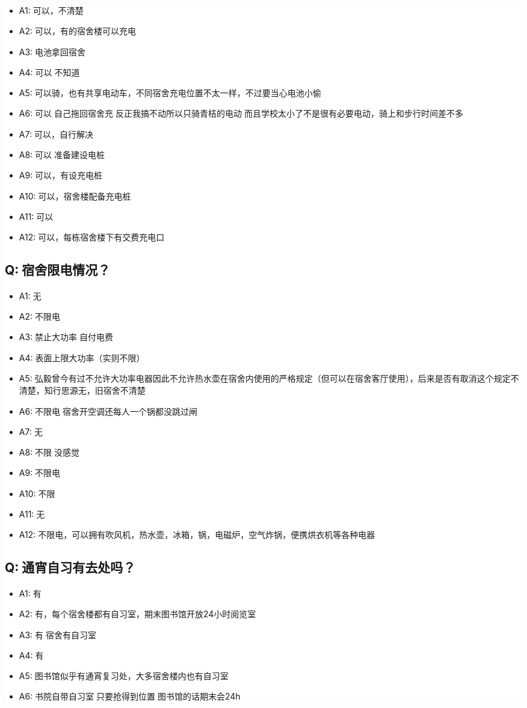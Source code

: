 - A1: 可以，不清楚

- A2: 可以，有的宿舍楼可以充电

- A3: 电池拿回宿舍

- A4: 可以 不知道

- A5: 可以骑，也有共享电动车，不同宿舍充电位置不太一样，不过要当心电池小偷

- A6: 可以 自己拖回宿舍充 反正我搞不动所以只骑青桔的电动 而且学校太小了不是很有必要电动，骑上和步行时间差不多

- A7: 可以，自行解决

- A8: 可以 准备建设电桩

- A9: 可以，有设充电桩

- A10: 可以，宿舍楼配备充电桩

- A11: 可以

- A12: 可以，每栋宿舍楼下有交费充电口

## Q: 宿舍限电情况？

- A1: 无

- A2: 不限电

- A3: 禁止大功率 自付电费

- A4: 表面上限大功率（实则不限）

- A5: 弘毅曾今有过不允许大功率电器因此不允许热水壶在宿舍内使用的严格规定（但可以在宿舍客厅使用），后来是否有取消这个规定不清楚，知行思源无，旧宿舍不清楚

- A6: 不限电 宿舍开空调还每人一个锅都没跳过闸

- A7: 无

- A8: 不限 没感觉

- A9: 不限电

- A10: 不限

- A11: 无

- A12: 不限电，可以拥有吹风机，热水壶，冰箱，锅，电磁炉，空气炸锅，便携烘衣机等各种电器

## Q: 通宵自习有去处吗？

- A1: 有

- A2: 有，每个宿舍楼都有自习室，期末图书馆开放24小时阅览室

- A3: 有 宿舍有自习室

- A4: 有

- A5: 图书馆似乎有通宵复习处，大多宿舍楼内也有自习室

- A6: 书院自带自习室 只要抢得到位置 图书馆的话期末会24h

